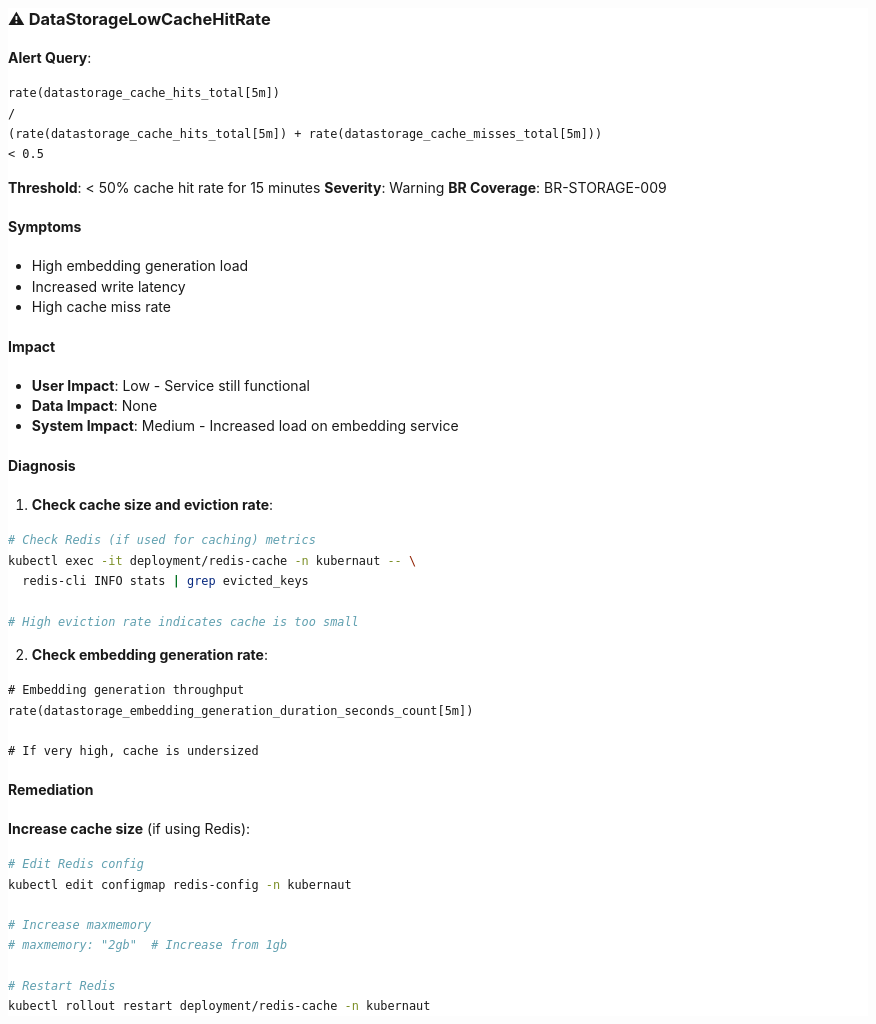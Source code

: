 
### ⚠️ DataStorageLowCacheHitRate

**Alert Query**:
```promql
rate(datastorage_cache_hits_total[5m])
/
(rate(datastorage_cache_hits_total[5m]) + rate(datastorage_cache_misses_total[5m]))
< 0.5
```

**Threshold**: < 50% cache hit rate for 15 minutes
**Severity**: Warning
**BR Coverage**: BR-STORAGE-009

#### Symptoms
- High embedding generation load
- Increased write latency
- High cache miss rate

#### Impact
- **User Impact**: Low - Service still functional
- **Data Impact**: None
- **System Impact**: Medium - Increased load on embedding service

#### Diagnosis

1. **Check cache size and eviction rate**:
```bash
# Check Redis (if used for caching) metrics
kubectl exec -it deployment/redis-cache -n kubernaut -- \
  redis-cli INFO stats | grep evicted_keys

# High eviction rate indicates cache is too small
```

2. **Check embedding generation rate**:
```promql
# Embedding generation throughput
rate(datastorage_embedding_generation_duration_seconds_count[5m])

# If very high, cache is undersized
```

#### Remediation

**Increase cache size** (if using Redis):
```bash
# Edit Redis config
kubectl edit configmap redis-config -n kubernaut

# Increase maxmemory
# maxmemory: "2gb"  # Increase from 1gb

# Restart Redis
kubectl rollout restart deployment/redis-cache -n kubernaut
```
